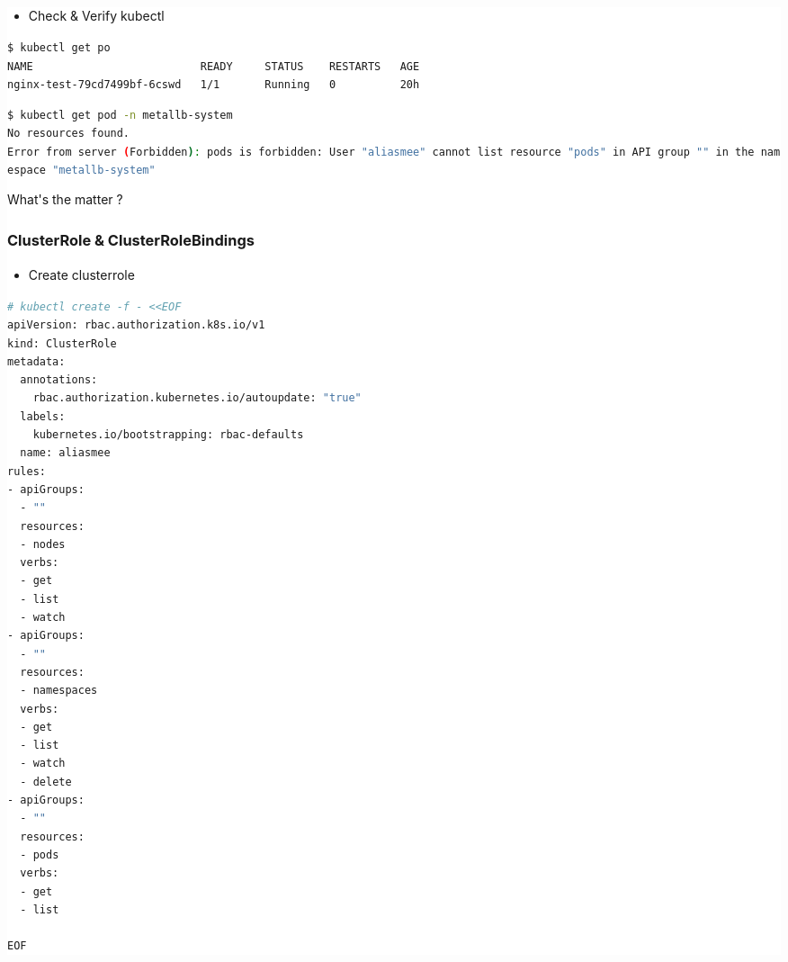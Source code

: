 * Check & Verify kubectl
```bash
$ kubectl get po
NAME                          READY     STATUS    RESTARTS   AGE
nginx-test-79cd7499bf-6cswd   1/1       Running   0          20h
```

```bash
$ kubectl get pod -n metallb-system
No resources found.
Error from server (Forbidden): pods is forbidden: User "aliasmee" cannot list resource "pods" in API group "" in the namespace "metallb-system"
```
What's the matter ?


### ClusterRole & ClusterRoleBindings

* Create clusterrole
```bash
# kubectl create -f - <<EOF
apiVersion: rbac.authorization.k8s.io/v1
kind: ClusterRole
metadata:
  annotations:
    rbac.authorization.kubernetes.io/autoupdate: "true"
  labels:
    kubernetes.io/bootstrapping: rbac-defaults
  name: aliasmee
rules:
- apiGroups:
  - ""
  resources:
  - nodes
  verbs:
  - get
  - list
  - watch
- apiGroups:
  - ""
  resources:
  - namespaces
  verbs:
  - get
  - list
  - watch
  - delete
- apiGroups:
  - ""
  resources:
  - pods
  verbs:
  - get
  - list

EOF
```
